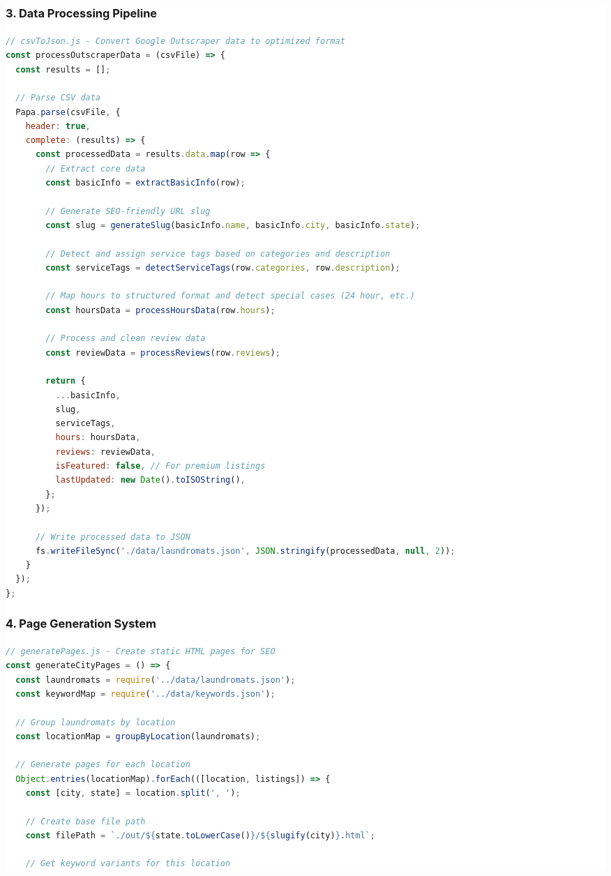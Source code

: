 ### 3. Data Processing Pipeline

```javascript
// csvToJson.js - Convert Google Outscraper data to optimized format
const processOutscraperData = (csvFile) => {
  const results = [];
  
  // Parse CSV data
  Papa.parse(csvFile, {
    header: true,
    complete: (results) => {
      const processedData = results.data.map(row => {
        // Extract core data
        const basicInfo = extractBasicInfo(row);
        
        // Generate SEO-friendly URL slug
        const slug = generateSlug(basicInfo.name, basicInfo.city, basicInfo.state);
        
        // Detect and assign service tags based on categories and description
        const serviceTags = detectServiceTags(row.categories, row.description);
        
        // Map hours to structured format and detect special cases (24 hour, etc.)
        const hoursData = processHoursData(row.hours);
        
        // Process and clean review data
        const reviewData = processReviews(row.reviews);
        
        return {
          ...basicInfo,
          slug,
          serviceTags,
          hours: hoursData,
          reviews: reviewData,
          isFeatured: false, // For premium listings
          lastUpdated: new Date().toISOString(),
        };
      });
      
      // Write processed data to JSON
      fs.writeFileSync('./data/laundromats.json', JSON.stringify(processedData, null, 2));
    }
  });
};
```

### 4. Page Generation System

```javascript
// generatePages.js - Create static HTML pages for SEO
const generateCityPages = () => {
  const laundromats = require('../data/laundromats.json');
  const keywordMap = require('../data/keywords.json');
  
  // Group laundromats by location
  const locationMap = groupByLocation(laundromats);
  
  // Generate pages for each location
  Object.entries(locationMap).forEach(([location, listings]) => {
    const [city, state] = location.split(', ');
    
    // Create base file path
    const filePath = `./out/${state.toLowerCase()}/${slugify(city)}.html`;
    
    // Get keyword variants for this location
```